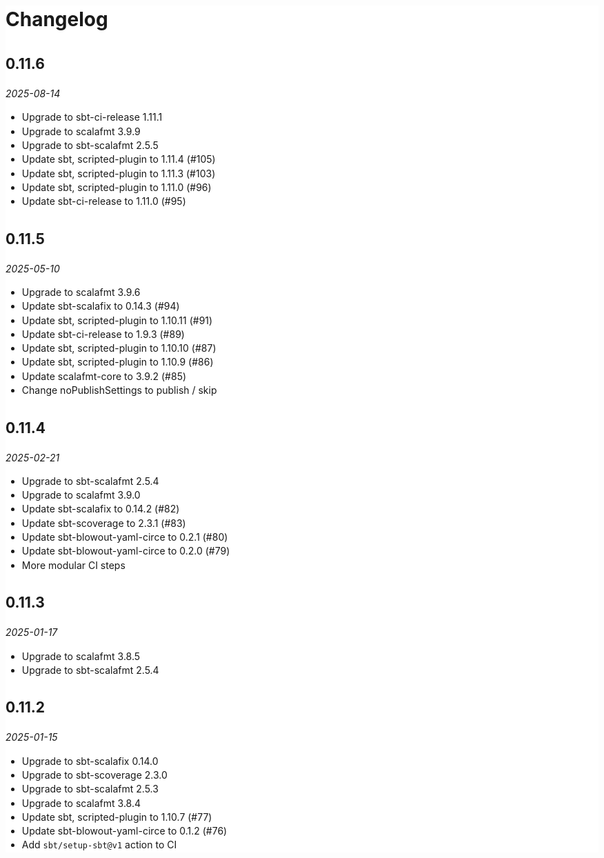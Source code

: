 # Changelog

## 0.11.6

_2025-08-14_

- Upgrade to sbt-ci-release 1.11.1
- Upgrade to scalafmt 3.9.9
- Upgrade to sbt-scalafmt 2.5.5
- Update sbt, scripted-plugin to 1.11.4 (#105)
- Update sbt, scripted-plugin to 1.11.3 (#103)
- Update sbt, scripted-plugin to 1.11.0 (#96)
- Update sbt-ci-release to 1.11.0 (#95)

## 0.11.5

_2025-05-10_

- Upgrade to scalafmt 3.9.6
- Update sbt-scalafix to 0.14.3 (#94)
- Update sbt, scripted-plugin to 1.10.11 (#91)
- Update sbt-ci-release to 1.9.3 (#89)
- Update sbt, scripted-plugin to 1.10.10 (#87)
- Update sbt, scripted-plugin to 1.10.9 (#86)
- Update scalafmt-core to 3.9.2 (#85)
- Change noPublishSettings to publish / skip

## 0.11.4

_2025-02-21_

- Upgrade to sbt-scalafmt 2.5.4
- Upgrade to scalafmt 3.9.0
- Update sbt-scalafix to 0.14.2 (#82)
- Update sbt-scoverage to 2.3.1 (#83)
- Update sbt-blowout-yaml-circe to 0.2.1 (#80)
- Update sbt-blowout-yaml-circe to 0.2.0 (#79)
- More modular CI steps

## 0.11.3

_2025-01-17_

- Upgrade to scalafmt 3.8.5
- Upgrade to sbt-scalafmt 2.5.4

## 0.11.2

_2025-01-15_

- Upgrade to sbt-scalafix 0.14.0
- Upgrade to sbt-scoverage 2.3.0
- Upgrade to sbt-scalafmt 2.5.3
- Upgrade to scalafmt 3.8.4
- Update sbt, scripted-plugin to 1.10.7 (#77)
- Update sbt-blowout-yaml-circe to 0.1.2 (#76)
- Add `sbt/setup-sbt@v1` action to CI
